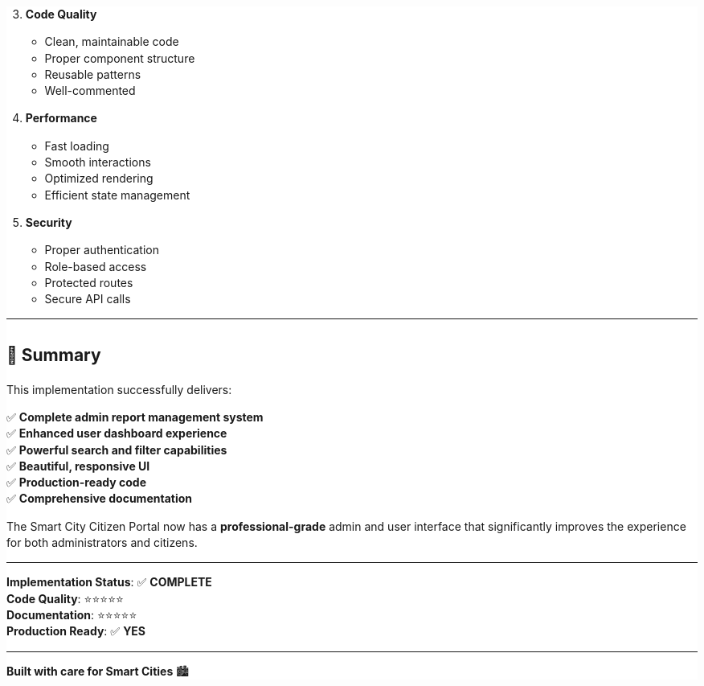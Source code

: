 3. **Code Quality**
   - Clean, maintainable code
   - Proper component structure
   - Reusable patterns
   - Well-commented

4. **Performance**
   - Fast loading
   - Smooth interactions
   - Optimized rendering
   - Efficient state management

5. **Security**
   - Proper authentication
   - Role-based access
   - Protected routes
   - Secure API calls

---

## 🎉 Summary

This implementation successfully delivers:

✅ **Complete admin report management system**  
✅ **Enhanced user dashboard experience**  
✅ **Powerful search and filter capabilities**  
✅ **Beautiful, responsive UI**  
✅ **Production-ready code**  
✅ **Comprehensive documentation**  

The Smart City Citizen Portal now has a **professional-grade** admin and user interface that significantly improves the experience for both administrators and citizens.

---

**Implementation Status**: ✅ **COMPLETE**  
**Code Quality**: ⭐⭐⭐⭐⭐  
**Documentation**: ⭐⭐⭐⭐⭐  
**Production Ready**: ✅ **YES**  

---

**Built with care for Smart Cities** 🏙️

